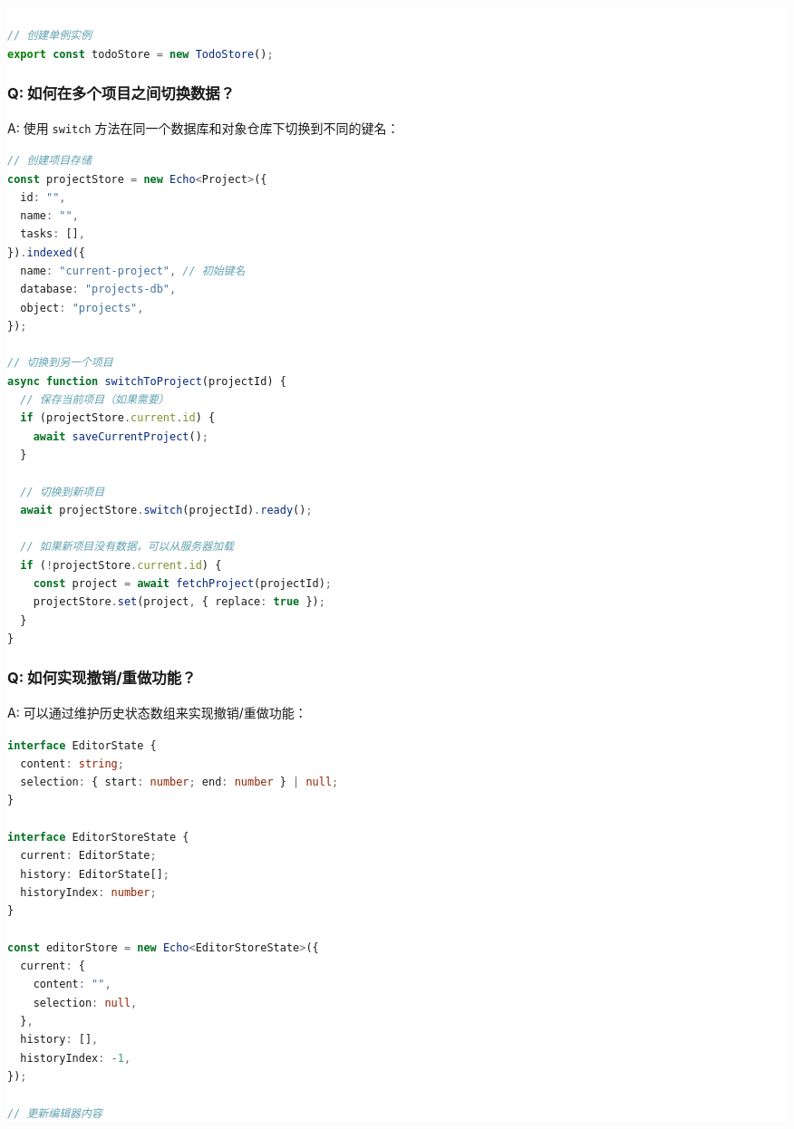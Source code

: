 ```typescript

// 创建单例实例
export const todoStore = new TodoStore();
```

### Q: 如何在多个项目之间切换数据？

A: 使用 `switch` 方法在同一个数据库和对象仓库下切换到不同的键名：

```typescript
// 创建项目存储
const projectStore = new Echo<Project>({
  id: "",
  name: "",
  tasks: [],
}).indexed({
  name: "current-project", // 初始键名
  database: "projects-db",
  object: "projects",
});

// 切换到另一个项目
async function switchToProject(projectId) {
  // 保存当前项目（如果需要）
  if (projectStore.current.id) {
    await saveCurrentProject();
  }

  // 切换到新项目
  await projectStore.switch(projectId).ready();

  // 如果新项目没有数据，可以从服务器加载
  if (!projectStore.current.id) {
    const project = await fetchProject(projectId);
    projectStore.set(project, { replace: true });
  }
}
```

### Q: 如何实现撤销/重做功能？

A: 可以通过维护历史状态数组来实现撤销/重做功能：

```typescript
interface EditorState {
  content: string;
  selection: { start: number; end: number } | null;
}

interface EditorStoreState {
  current: EditorState;
  history: EditorState[];
  historyIndex: number;
}

const editorStore = new Echo<EditorStoreState>({
  current: {
    content: "",
    selection: null,
  },
  history: [],
  historyIndex: -1,
});

// 更新编辑器内容
```